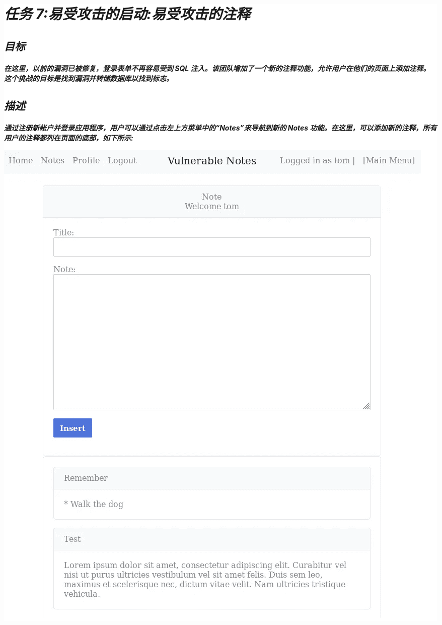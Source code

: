 # *****任务 7:易受攻击的启动:易受攻击的注释*****

## *****目标*****

*****在这里，以前的漏洞已被修复，登录表单不再容易受到 SQL 注入。该团队增加了一个新的注释功能，允许用户在他们的页面上添加注释。这个挑战的目标是找到漏洞并转储数据库以找到标志。*****

## *****描述*****

*****通过注册新帐户并登录应用程序，用户可以通过点击左上方菜单中的“Notes”来导航到新的 Notes 功能。在这里，可以添加新的注释，所有用户的注释都列在页面的底部，如下所示:*****

*****![](img/34a79d82b212c0017b53e11bdd73b448.png)*****

